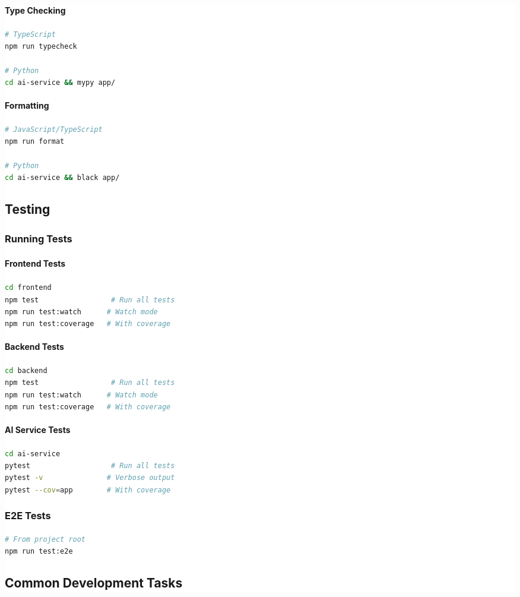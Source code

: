 #### Type Checking
```bash
# TypeScript
npm run typecheck

# Python
cd ai-service && mypy app/
```

#### Formatting
```bash
# JavaScript/TypeScript
npm run format

# Python
cd ai-service && black app/
```

## Testing

### Running Tests

#### Frontend Tests
```bash
cd frontend
npm test                 # Run all tests
npm run test:watch      # Watch mode
npm run test:coverage   # With coverage
```

#### Backend Tests
```bash
cd backend
npm test                 # Run all tests
npm run test:watch      # Watch mode
npm run test:coverage   # With coverage
```

#### AI Service Tests
```bash
cd ai-service
pytest                   # Run all tests
pytest -v               # Verbose output
pytest --cov=app        # With coverage
```

### E2E Tests
```bash
# From project root
npm run test:e2e
```

## Common Development Tasks
